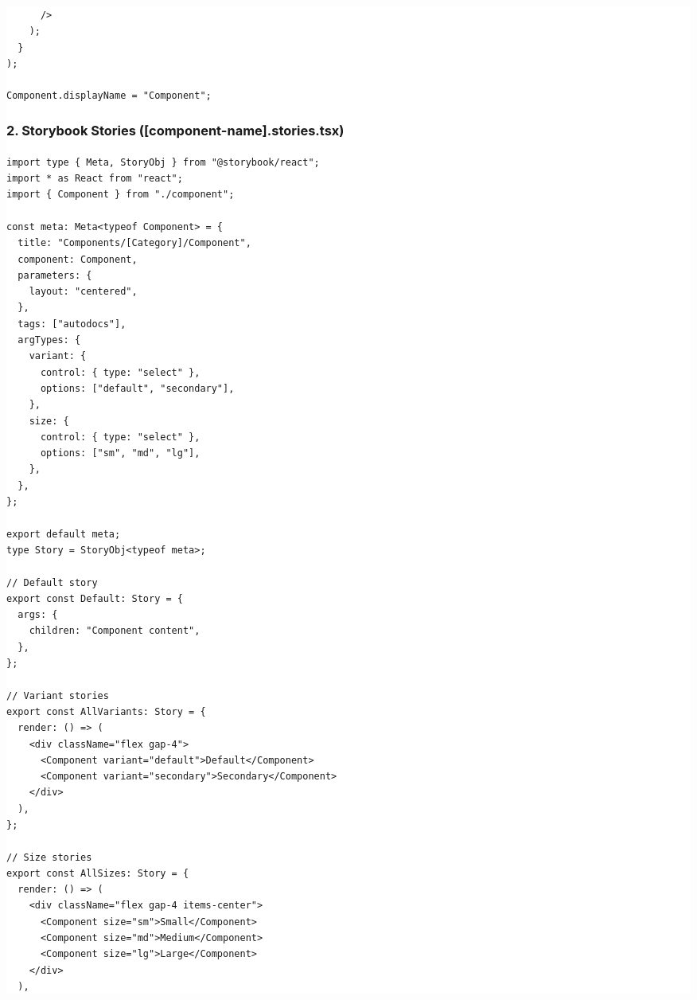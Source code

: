 ```tsx
      />
    );
  }
);

Component.displayName = "Component";
```

### 2. Storybook Stories ([component-name].stories.tsx)

```tsx
import type { Meta, StoryObj } from "@storybook/react";
import * as React from "react";
import { Component } from "./component";

const meta: Meta<typeof Component> = {
  title: "Components/[Category]/Component",
  component: Component,
  parameters: {
    layout: "centered",
  },
  tags: ["autodocs"],
  argTypes: {
    variant: {
      control: { type: "select" },
      options: ["default", "secondary"],
    },
    size: {
      control: { type: "select" },
      options: ["sm", "md", "lg"],
    },
  },
};

export default meta;
type Story = StoryObj<typeof meta>;

// Default story
export const Default: Story = {
  args: {
    children: "Component content",
  },
};

// Variant stories
export const AllVariants: Story = {
  render: () => (
    <div className="flex gap-4">
      <Component variant="default">Default</Component>
      <Component variant="secondary">Secondary</Component>
    </div>
  ),
};

// Size stories
export const AllSizes: Story = {
  render: () => (
    <div className="flex gap-4 items-center">
      <Component size="sm">Small</Component>
      <Component size="md">Medium</Component>
      <Component size="lg">Large</Component>
    </div>
  ),
```